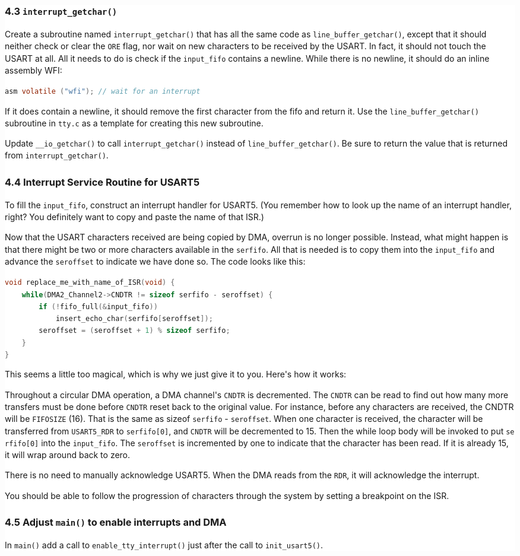 ### 4.3 `interrupt_getchar()`

Create a subroutine named `interrupt_getchar()` that has all the same code as `line_buffer_getchar()`, except that it should neither check or clear the `ORE` flag, nor wait on new characters to be received by the USART. In fact, it should not touch the USART at all. All it needs to do is check if the `input_fifo` contains a newline.  While there is no newline, it should do an inline assembly WFI:

```C
asm volatile ("wfi"); // wait for an interrupt
```   

If it does contain a newline, it should remove the first character from the fifo and return it. Use the `line_buffer_getchar()` subroutine in `tty.c` as a template for creating this new subroutine.

Update `__io_getchar()` to call `interrupt_getchar()` instead of `line_buffer_getchar()`.  Be sure to return the value that is returned from `interrupt_getchar()`.

### 4.4 Interrupt Service Routine for USART5

To fill the `input_fifo`, construct an interrupt handler for USART5. (You remember how to look up the name of an interrupt handler, right? You definitely want to copy and paste the name of that ISR.)

Now that the USART characters received are being copied by DMA, overrun is no longer possible. Instead, what might happen is that there might be two or more characters available in the `serfifo`. All that is needed is to copy them into the `input_fifo` and advance the `seroffset` to indicate we have done so. The code looks like this:

```C
void replace_me_with_name_of_ISR(void) {
    while(DMA2_Channel2->CNDTR != sizeof serfifo - seroffset) {
        if (!fifo_full(&input_fifo))
            insert_echo_char(serfifo[seroffset]);
        seroffset = (seroffset + 1) % sizeof serfifo;
    }
}
```

This seems a little too magical, which is why we just give it to you. Here's how it works:

Throughout a circular DMA operation, a DMA channel's `CNDTR` is decremented. The `CNDTR` can be read to find out how many more transfers must be done before `CNDTR` reset back to the original value. For instance, before any characters are received, the CNDTR will be `FIFOSIZE` (16). That is the same as sizeof `serfifo` - `seroffset`. When one character is received, the character will be transferred from `USART5_RDR` to `serfifo[0]`, and `CNDTR` will be decremented to 15. Then the while loop body will be invoked to put `serfifo[0]` into the `input_fifo`. The `seroffset` is incremented by one to indicate that the character has been read. If it is already 15, it will wrap around back to zero.

There is no need to manually acknowledge USART5.  When the DMA reads from the `RDR`, it will acknowledge the interrupt.

You should be able to follow the progression of characters through the system by setting a breakpoint on the ISR.

### 4.5 Adjust `main()` to enable interrupts and DMA

In `main()` add a call to `enable_tty_interrupt()` just after the call to `init_usart5()`.
